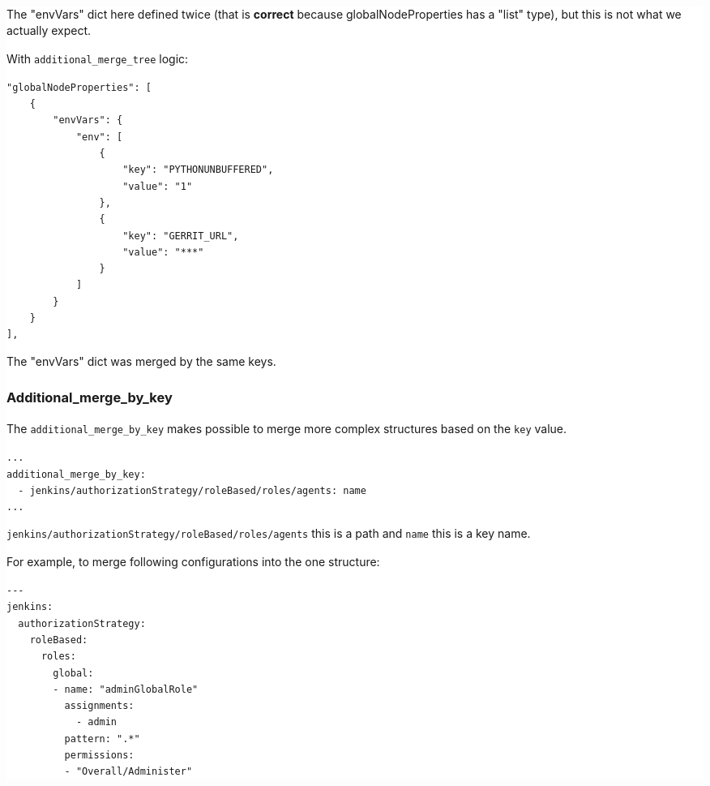 ```
```

The "envVars" dict here defined twice (that is **correct** because globalNodeProperties has a "list" type), but this is not what we actually expect.

With `additional_merge_tree` logic:
```
"globalNodeProperties": [
    {
        "envVars": {
            "env": [
                {
                    "key": "PYTHONUNBUFFERED",
                    "value": "1"
                },
                {
                    "key": "GERRIT_URL",
                    "value": "***"
                }
            ]
        }
    }
],
```

The "envVars" dict was merged by the same keys.

### Additional_merge_by_key

The `additional_merge_by_key` makes possible to merge more complex structures based on the `key` value.

```
...
additional_merge_by_key:
  - jenkins/authorizationStrategy/roleBased/roles/agents: name
...
```

`jenkins/authorizationStrategy/roleBased/roles/agents` this is a path and `name` this is a key name.

For example, to merge following configurations into the one structure:
```
---
jenkins:
  authorizationStrategy:
    roleBased:
      roles:
        global:
        - name: "adminGlobalRole"
          assignments:
            - admin
          pattern: ".*"
          permissions:
          - "Overall/Administer"
```

